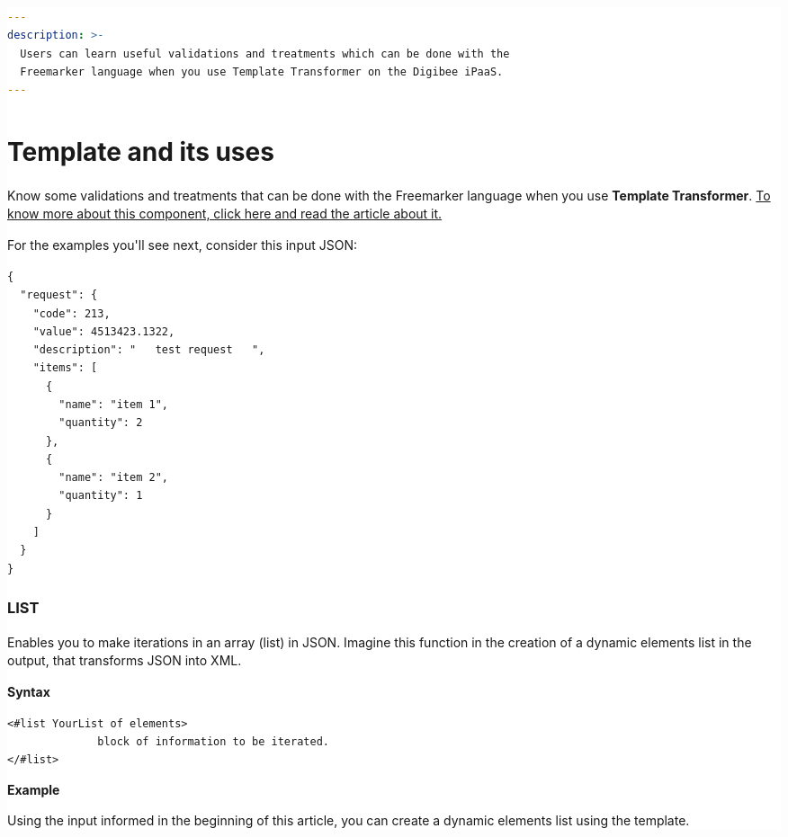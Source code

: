 ```yaml
---
description: >-
  Users can learn useful validations and treatments which can be done with the
  Freemarker language when you use Template Transformer on the Digibee iPaaS.
---
```


# Template and its uses

Know some validations and treatments that can be done with the Freemarker language when you use **Template Transformer**. [To know more about this component, click here and read the article about it.](https://docs.digibee.com/documentation/components/tools/template-transformer)

For the examples you'll see next, consider this input JSON:

```
{
  "request": {
    "code": 213,
    "value": 4513423.1322,
    "description": "   test request   ",
    "items": [
      {
        "name": "item 1",
        "quantity": 2
      },
      {
        "name": "item 2",
        "quantity": 1
      }
    ]
  }
}

```

### LIST <a href="#list" id="list"></a>

Enables you to make iterations in an array (list) in JSON. Imagine this function in the creation of a dynamic elements list in the output, that transforms JSON into XML.

**Syntax**

```
<#list YourList of elements>
              block of information to be iterated.
</#list>
```

**Example**

Using the input informed in the beginning of this article, you can create a dynamic elements list using the template.
